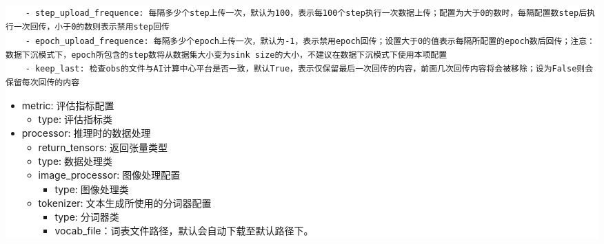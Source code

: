         - step_upload_frequence: 每隔多少个step上传一次，默认为100，表示每100个step执行一次数据上传；配置为大于0的数时，每隔配置数step后执行一次回传，小于0的数则表示禁用step回传
        - epoch_upload_frequence: 每隔多少个epoch上传一次，默认为-1，表示禁用epoch回传；设置大于0的值表示每隔所配置的epoch数后回传；注意：数据下沉模式下，epoch所包含的step数将从数据集大小变为sink size的大小，不建议在数据下沉模式下使用本项配置
        - keep_last: 检查obs的文件与AI计算中心平台是否一致，默认True，表示仅保留最后一次回传的内容，前面几次回传内容将会被移除；设为False则会保留每次回传的内容
- metric: 评估指标配置
    - type: 评估指标类
- processor: 推理时的数据处理
    - return_tensors: 返回张量类型
    - type: 数据处理类
    - image_processor: 图像处理配置
        - type: 图像处理类
    - tokenizer: 文本生成所使用的分词器配置
        - type: 分词器类
        - vocab_file：词表文件路径，默认会自动下载至默认路径下。
